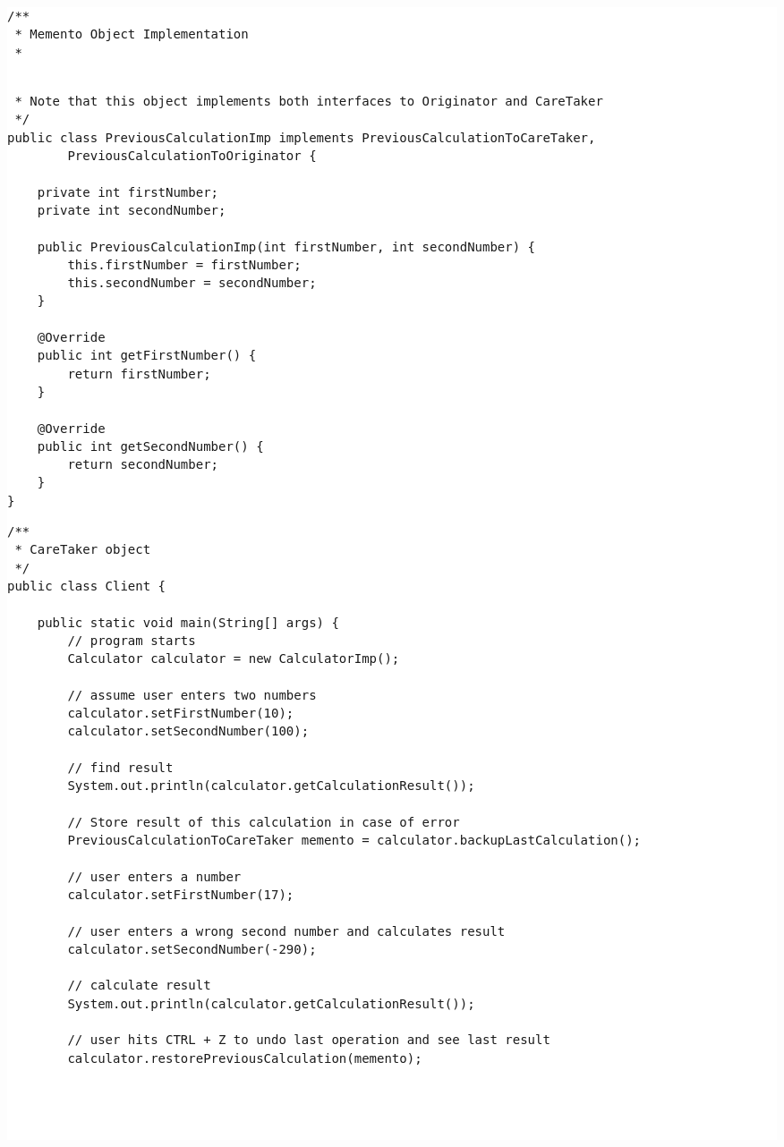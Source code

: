 <pre>/**
 * Memento Object Implementation
 * <p>
 * Note that this object implements both interfaces to Originator and CareTaker
 */
public class PreviousCalculationImp implements PreviousCalculationToCareTaker,
        PreviousCalculationToOriginator {

    private int firstNumber;
    private int secondNumber;

    public PreviousCalculationImp(int firstNumber, int secondNumber) {
        this.firstNumber = firstNumber;
        this.secondNumber = secondNumber;
    }

    @Override
    public int getFirstNumber() {
        return firstNumber;
    }

    @Override
    public int getSecondNumber() {
        return secondNumber;
    }
}</pre>

<pre>/**
 * CareTaker object
 */
public class Client {

    public static void main(String[] args) {
        // program starts
        Calculator calculator = new CalculatorImp();

        // assume user enters two numbers
        calculator.setFirstNumber(10);
        calculator.setSecondNumber(100);
    
        // find result
        System.out.println(calculator.getCalculationResult());
    
        // Store result of this calculation in case of error
        PreviousCalculationToCareTaker memento = calculator.backupLastCalculation();
    
        // user enters a number
        calculator.setFirstNumber(17);
    
        // user enters a wrong second number and calculates result
        calculator.setSecondNumber(-290);
    
        // calculate result
        System.out.println(calculator.getCalculationResult());
    
        // user hits CTRL + Z to undo last operation and see last result
        calculator.restorePreviousCalculation(memento);
    